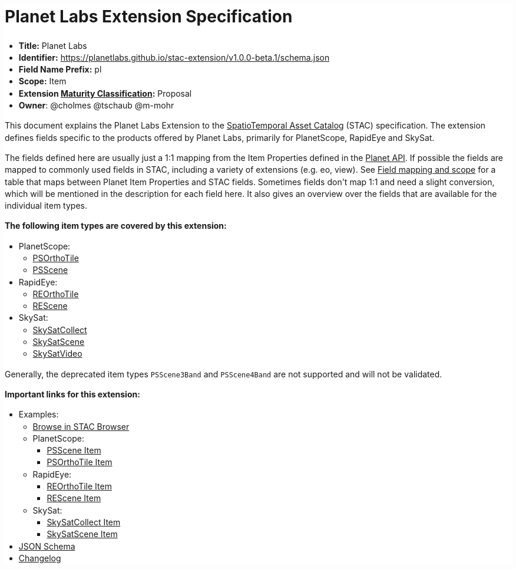 # Planet Labs Extension Specification

- **Title:** Planet Labs
- **Identifier:** <https://planetlabs.github.io/stac-extension/v1.0.0-beta.1/schema.json>
- **Field Name Prefix:** pl
- **Scope:** Item
- **Extension [Maturity Classification](https://github.com/radiantearth/stac-spec/tree/master/extensions/README.md#extension-maturity):** Proposal
- **Owner**: @cholmes @tschaub @m-mohr

This document explains the Planet Labs Extension to the
[SpatioTemporal Asset Catalog](https://github.com/radiantearth/stac-spec) (STAC) specification.
The extension defines fields specific to the products offered by Planet Labs, primarily for PlanetScope, RapidEye and SkySat.

The fields defined here are usually just a 1:1 mapping from the Item Properties defined in the
[Planet API](https://developers.planet.com/docs/apis/data/items-assets/).
If possible the fields are mapped to commonly used fields in STAC, including a variety of extensions (e.g. eo, view).
See [Field mapping and scope](mapping.md) for a table that maps between Planet Item Properties and STAC fields.
Sometimes fields don't map 1:1 and need a slight conversion, which will be mentioned in the description for each field here.
It also gives an overview over the fields that are available for the individual item types.

**The following item types are covered by this extension:**
- PlanetScope:
  - [PSOrthoTile](https://developers.planet.com/docs/data/psorthotile/)
  - [PSScene](https://developers.planet.com/docs/data/psscene/)
- RapidEye:
  - [REOrthoTile](https://developers.planet.com/docs/data/reorthotile/)
  - [REScene](https://developers.planet.com/docs/data/rescene/)
- SkySat:
  - [SkySatCollect](https://developers.planet.com/docs/data/skysatcollect/)
  - [SkySatScene](https://developers.planet.com/docs/data/skysatscene/)
  - [SkySatVideo](https://developers.planet.com/docs/data/skysatvideo/)

Generally, the deprecated item types `PSScene3Band` and `PSScene4Band` are not supported and will not be validated.

**Important links for this extension:**
- Examples:
  - [Browse in STAC Browser](https://radiantearth.github.io/stac-browser/#/external/raw.githubusercontent.com/m-mohr/planet-stac-extension/main/examples/catalog.json)
  - PlanetScope:
    - [PSScene Item](examples/items/psscene.json)
    - [PSOrthoTile Item](examples/items/psorthotile.json)
  - RapidEye:
    - [REOrthoTile Item](examples/items/psorthotile.json)
    - [REScene Item](examples/items/rescene.json)
  - SkySat:
    - [SkySatCollect Item](examples/items/skysatcollect.json)
    - [SkySatScene Item](examples/items/skysatscene.json)
- [JSON Schema](json-schema/schema.json)
- [Changelog](./CHANGELOG.md)
